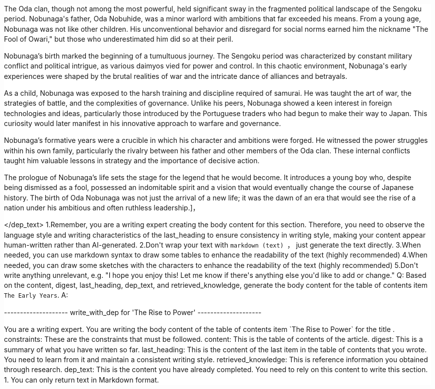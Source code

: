 The Oda clan, though not among the most powerful, held significant sway in the fragmented political landscape of the Sengoku period. Nobunaga's father, Oda Nobuhide, was a minor warlord with ambitions that far exceeded his means. From a young age, Nobunaga was not like other children. His unconventional behavior and disregard for social norms earned him the nickname "The Fool of Owari," but those who underestimated him did so at their peril.

Nobunaga’s birth marked the beginning of a tumultuous journey. The Sengoku period was characterized by constant military conflict and political intrigue, as various daimyos vied for power and control. In this chaotic environment, Nobunaga's early experiences were shaped by the brutal realities of war and the intricate dance of alliances and betrayals.

As a child, Nobunaga was exposed to the harsh training and discipline required of samurai. He was taught the art of war, the strategies of battle, and the complexities of governance. Unlike his peers, Nobunaga showed a keen interest in foreign technologies and ideas, particularly those introduced by the Portuguese traders who had begun to make their way to Japan. This curiosity would later manifest in his innovative approach to warfare and governance.

Nobunaga’s formative years were a crucible in which his character and ambitions were forged. He witnessed the power struggles within his own family, particularly the rivalry between his father and other members of the Oda clan. These internal conflicts taught him valuable lessons in strategy and the importance of decisive action.

The prologue of Nobunaga’s life sets the stage for the legend that he would become. It introduces a young boy who, despite being dismissed as a fool, possessed an indomitable spirit and a vision that would eventually change the course of Japanese history. The birth of Oda Nobunaga was not just the arrival of a new life; it was the dawn of an era that would see the rise of a nation under his ambitious and often ruthless leadership.]，


</dep_text>
<attention>
1.Remember, you are a writing expert creating the body content for this section.
Therefore, you need to observe the language style and writing characteristics of the last_heading to ensure consistency in writing style, making your content appear human-written rather than AI-generated.
2.Don't wrap your text with ```markdown (text) ```， just generate the text directly.
3.When needed, you can use markdown syntax to draw some tables to enhance the readability of the text (highly recommended)
4.When needed, you can draw some sketches with the characters to enhance the readability of the text (highly recommended)
5.Don't write anything unrelevant, e.g. "I hope you enjoy this! Let me know if there's anything else you'd like to add or change."
</attention>
<task>
Q: Based on the content, digest, last_heading, dep_text, and retrieved_knowledge, generate the body content for the table of contents item `The Early Years`.
A: 

-------------------- write_with_dep for 'The Rise to Power' --------------------

<role>
You are a writing expert.
</role>
<rule>
You are writing the body content of the table of contents item `The Rise to Power` for the title <The Ambition of Oda Nobunaga>.
constraints: These are the constraints that must be followed.
content: This is the table of contents of the article.
digest: This is a summary of what you have written so far.
last_heading: This is the content of the last item in the table of contents that you wrote. You need to learn from it and maintain a consistent writing style.
retrieved_knowledge: This is reference information you obtained through research.
dep_text: This is the content you have already completed. You need to rely on this content to write this section.
</rule>
<constraints>
1. You can only return text in Markdown format.